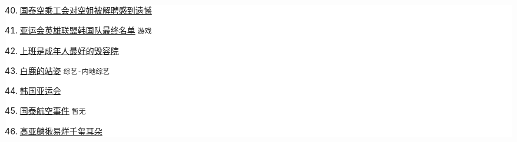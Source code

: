 40. [国泰空乘工会对空姐被解聘感到遗憾](https://m.weibo.cn/search?containerid=100103type%3D1%26t%3D10%26q%3D%23%E5%9B%BD%E6%B3%B0%E7%A9%BA%E4%B9%98%E5%B7%A5%E4%BC%9A%E5%AF%B9%E7%A9%BA%E5%A7%90%E8%A2%AB%E8%A7%A3%E8%81%98%E6%84%9F%E5%88%B0%E9%81%97%E6%86%BE%23&stream_entry_id=31&isnewpage=1&extparam=seat%3D1%26c_type%3D31%26pos%3D38%26filter_type%3Drealtimehot%26cate%3D5001%26realpos%3D37%26band_rank%3D37%26stream_entry_id%3D31%26dgr%3D0%26q%3D%2523%25E5%259B%25BD%25E6%25B3%25B0%25E7%25A9%25BA%25E4%25B9%2598%25E5%25B7%25A5%25E4%25BC%259A%25E5%25AF%25B9%25E7%25A9%25BA%25E5%25A7%2590%25E8%25A2%25AB%25E8%25A7%25A3%25E8%2581%2598%25E6%2584%259F%25E5%2588%25B0%25E9%2581%2597%25E6%2586%25BE%2523%26flag%3D1%26lcate%3D5001%26display_time%3D1684926954%26pre_seqid%3D1684926954107032686127&luicode=10000011&lfid=106003type%3D25%26t%3D3%26disable_hot%3D1%26filter_type%3Drealtimehot)  

41. [亚运会英雄联盟韩国队最终名单](https://m.weibo.cn/search?containerid=100103type%3D1%26t%3D10%26q%3D%23%E4%BA%9A%E8%BF%90%E4%BC%9A%E8%8B%B1%E9%9B%84%E8%81%94%E7%9B%9F%E9%9F%A9%E5%9B%BD%E9%98%9F%E6%9C%80%E7%BB%88%E5%90%8D%E5%8D%95%23&stream_entry_id=31&isnewpage=1&extparam=seat%3D1%26c_type%3D31%26pos%3D39%26filter_type%3Drealtimehot%26cate%3D5001%26realpos%3D38%26band_rank%3D38%26stream_entry_id%3D31%26dgr%3D0%26q%3D%2523%25E4%25BA%259A%25E8%25BF%2590%25E4%25BC%259A%25E8%258B%25B1%25E9%259B%2584%25E8%2581%2594%25E7%259B%259F%25E9%259F%25A9%25E5%259B%25BD%25E9%2598%259F%25E6%259C%2580%25E7%25BB%2588%25E5%2590%258D%25E5%258D%2595%2523%26flag%3D0%26lcate%3D5001%26display_time%3D1684926954%26pre_seqid%3D1684926954107032686127&luicode=10000011&lfid=106003type%3D25%26t%3D3%26disable_hot%3D1%26filter_type%3Drealtimehot) `游戏` 

42. [上班是成年人最好的毁容院](https://m.weibo.cn/search?containerid=100103type%3D1%26t%3D10%26q%3D%E4%B8%8A%E7%8F%AD%E6%98%AF%E6%88%90%E5%B9%B4%E4%BA%BA%E6%9C%80%E5%A5%BD%E7%9A%84%E6%AF%81%E5%AE%B9%E9%99%A2&stream_entry_id=31&isnewpage=1&extparam=seat%3D1%26c_type%3D31%26pos%3D40%26filter_type%3Drealtimehot%26cate%3D5001%26realpos%3D39%26band_rank%3D39%26stream_entry_id%3D31%26dgr%3D0%26q%3D%25E4%25B8%258A%25E7%258F%25AD%25E6%2598%25AF%25E6%2588%2590%25E5%25B9%25B4%25E4%25BA%25BA%25E6%259C%2580%25E5%25A5%25BD%25E7%259A%2584%25E6%25AF%2581%25E5%25AE%25B9%25E9%2599%25A2%26flag%3D0%26lcate%3D5001%26display_time%3D1684926954%26pre_seqid%3D1684926954107032686127&luicode=10000011&lfid=106003type%3D25%26t%3D3%26disable_hot%3D1%26filter_type%3Drealtimehot)  

43. [白鹿的站姿](https://m.weibo.cn/search?containerid=100103type%3D1%26t%3D10%26q%3D%23%E7%99%BD%E9%B9%BF%E7%9A%84%E7%AB%99%E5%A7%BF%23&stream_entry_id=31&isnewpage=1&extparam=seat%3D1%26c_type%3D31%26pos%3D41%26filter_type%3Drealtimehot%26cate%3D5001%26realpos%3D40%26band_rank%3D40%26stream_entry_id%3D31%26dgr%3D0%26q%3D%2523%25E7%2599%25BD%25E9%25B9%25BF%25E7%259A%2584%25E7%25AB%2599%25E5%25A7%25BF%2523%26flag%3D0%26lcate%3D5001%26display_time%3D1684926954%26pre_seqid%3D1684926954107032686127&luicode=10000011&lfid=106003type%3D25%26t%3D3%26disable_hot%3D1%26filter_type%3Drealtimehot) `综艺-内地综艺` 

44. [韩国亚运会](https://m.weibo.cn/search?containerid=100103type%3D1%26t%3D10%26q%3D%E9%9F%A9%E5%9B%BD%E4%BA%9A%E8%BF%90%E4%BC%9A&stream_entry_id=31&isnewpage=1&extparam=seat%3D1%26c_type%3D31%26pos%3D42%26filter_type%3Drealtimehot%26cate%3D5001%26realpos%3D41%26band_rank%3D41%26stream_entry_id%3D31%26dgr%3D0%26q%3D%25E9%259F%25A9%25E5%259B%25BD%25E4%25BA%259A%25E8%25BF%2590%25E4%25BC%259A%26flag%3D1%26lcate%3D5001%26display_time%3D1684926954%26pre_seqid%3D1684926954107032686127&luicode=10000011&lfid=106003type%3D25%26t%3D3%26disable_hot%3D1%26filter_type%3Drealtimehot)  

45. [国泰航空事件](https://m.weibo.cn/search?containerid=100103type%3D1%26t%3D10%26q%3D%E5%9B%BD%E6%B3%B0%E8%88%AA%E7%A9%BA%E4%BA%8B%E4%BB%B6&stream_entry_id=31&isnewpage=1&extparam=seat%3D1%26c_type%3D31%26pos%3D43%26filter_type%3Drealtimehot%26cate%3D5001%26realpos%3D42%26band_rank%3D42%26stream_entry_id%3D31%26dgr%3D0%26q%3D%25E5%259B%25BD%25E6%25B3%25B0%25E8%2588%25AA%25E7%25A9%25BA%25E4%25BA%258B%25E4%25BB%25B6%26flag%3D0%26lcate%3D5001%26display_time%3D1684926954%26pre_seqid%3D1684926954107032686127&luicode=10000011&lfid=106003type%3D25%26t%3D3%26disable_hot%3D1%26filter_type%3Drealtimehot) `暂无` 

46. [高亚麟揪易烊千玺耳朵](https://m.weibo.cn/search?containerid=100103type%3D1%26t%3D10%26q%3D%23%E9%AB%98%E4%BA%9A%E9%BA%9F%E6%8F%AA%E6%98%93%E7%83%8A%E5%8D%83%E7%8E%BA%E8%80%B3%E6%9C%B5%23&stream_entry_id=31&isnewpage=1&extparam=seat%3D1%26c_type%3D31%26pos%3D44%26filter_type%3Drealtimehot%26cate%3D5001%26realpos%3D43%26band_rank%3D43%26stream_entry_id%3D31%26dgr%3D0%26q%3D%2523%25E9%25AB%2598%25E4%25BA%259A%25E9%25BA%259F%25E6%258F%25AA%25E6%2598%2593%25E7%2583%258A%25E5%258D%2583%25E7%258E%25BA%25E8%2580%25B3%25E6%259C%25B5%2523%26flag%3D0%26lcate%3D5001%26display_time%3D1684926954%26pre_seqid%3D1684926954107032686127&luicode=10000011&lfid=106003type%3D25%26t%3D3%26disable_hot%3D1%26filter_type%3Drealtimehot)  
